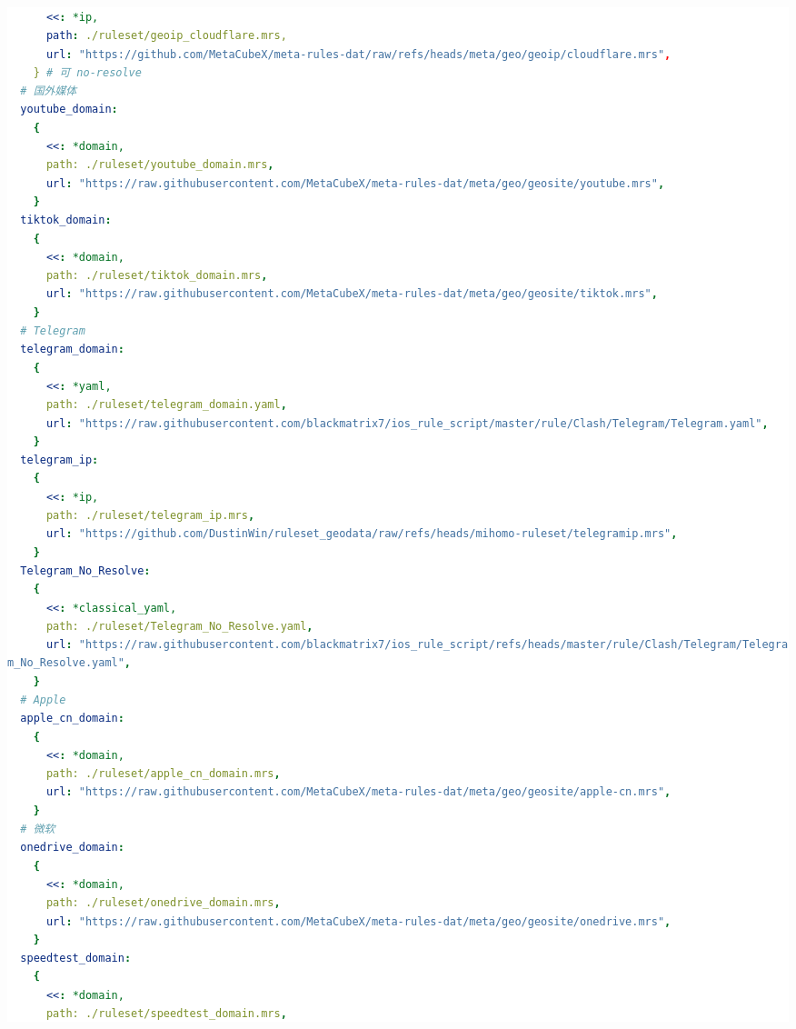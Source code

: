 ```yaml
      <<: *ip,
      path: ./ruleset/geoip_cloudflare.mrs,
      url: "https://github.com/MetaCubeX/meta-rules-dat/raw/refs/heads/meta/geo/geoip/cloudflare.mrs",
    } # 可 no-resolve
  # 国外媒体
  youtube_domain:
    {
      <<: *domain,
      path: ./ruleset/youtube_domain.mrs,
      url: "https://raw.githubusercontent.com/MetaCubeX/meta-rules-dat/meta/geo/geosite/youtube.mrs",
    }
  tiktok_domain:
    {
      <<: *domain,
      path: ./ruleset/tiktok_domain.mrs,
      url: "https://raw.githubusercontent.com/MetaCubeX/meta-rules-dat/meta/geo/geosite/tiktok.mrs",
    }
  # Telegram
  telegram_domain:
    {
      <<: *yaml,
      path: ./ruleset/telegram_domain.yaml,
      url: "https://raw.githubusercontent.com/blackmatrix7/ios_rule_script/master/rule/Clash/Telegram/Telegram.yaml",
    }
  telegram_ip:
    {
      <<: *ip,
      path: ./ruleset/telegram_ip.mrs,
      url: "https://github.com/DustinWin/ruleset_geodata/raw/refs/heads/mihomo-ruleset/telegramip.mrs",
    }
  Telegram_No_Resolve:
    {
      <<: *classical_yaml,
      path: ./ruleset/Telegram_No_Resolve.yaml,
      url: "https://raw.githubusercontent.com/blackmatrix7/ios_rule_script/refs/heads/master/rule/Clash/Telegram/Telegram_No_Resolve.yaml",
    }
  # Apple
  apple_cn_domain:
    {
      <<: *domain,
      path: ./ruleset/apple_cn_domain.mrs,
      url: "https://raw.githubusercontent.com/MetaCubeX/meta-rules-dat/meta/geo/geosite/apple-cn.mrs",
    }
  # 微软
  onedrive_domain:
    {
      <<: *domain,
      path: ./ruleset/onedrive_domain.mrs,
      url: "https://raw.githubusercontent.com/MetaCubeX/meta-rules-dat/meta/geo/geosite/onedrive.mrs",
    }
  speedtest_domain:
    {
      <<: *domain,
      path: ./ruleset/speedtest_domain.mrs,
```